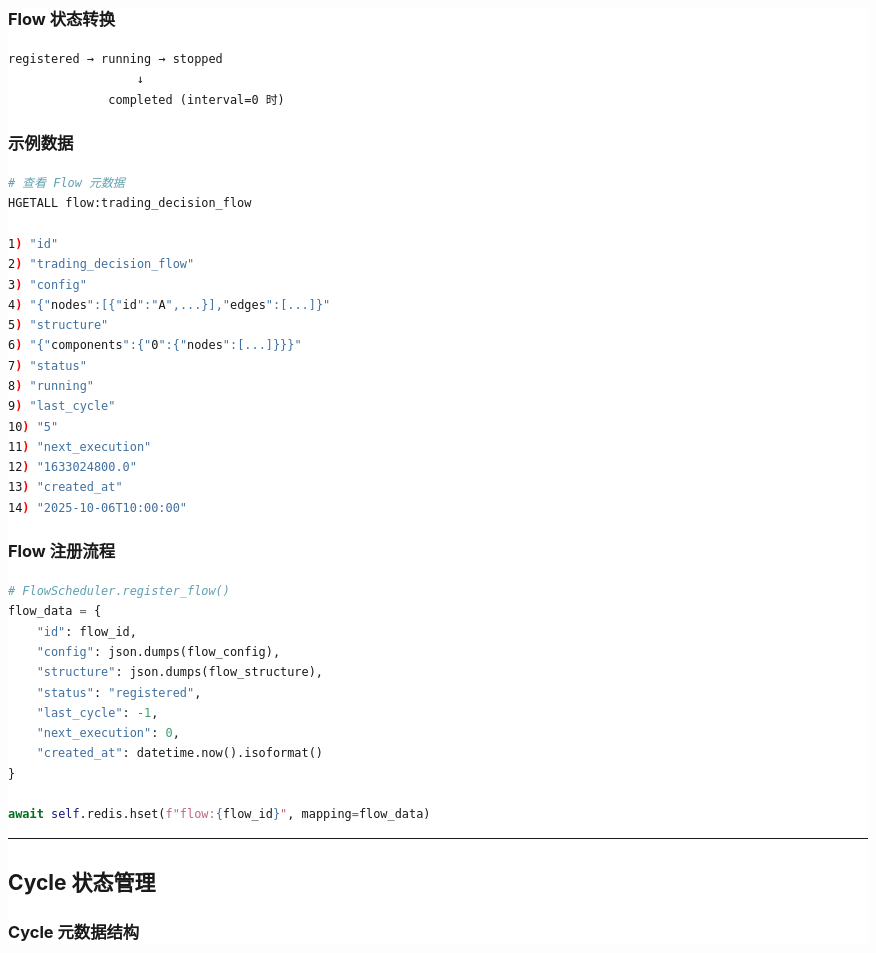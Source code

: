 ### Flow 状态转换

```
registered → running → stopped
                  ↓
              completed (interval=0 时)
```

### 示例数据

```bash
# 查看 Flow 元数据
HGETALL flow:trading_decision_flow

1) "id"
2) "trading_decision_flow"
3) "config"
4) "{"nodes":[{"id":"A",...}],"edges":[...]}"
5) "structure"
6) "{"components":{"0":{"nodes":[...]}}}"
7) "status"
8) "running"
9) "last_cycle"
10) "5"
11) "next_execution"
12) "1633024800.0"
13) "created_at"
14) "2025-10-06T10:00:00"
```

### Flow 注册流程

```python
# FlowScheduler.register_flow()
flow_data = {
    "id": flow_id,
    "config": json.dumps(flow_config),
    "structure": json.dumps(flow_structure),
    "status": "registered",
    "last_cycle": -1,
    "next_execution": 0,
    "created_at": datetime.now().isoformat()
}

await self.redis.hset(f"flow:{flow_id}", mapping=flow_data)
```

---

## Cycle 状态管理

### Cycle 元数据结构
